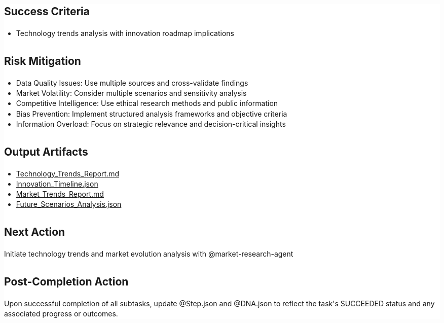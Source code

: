 ## Success Criteria
- Technology trends analysis with innovation roadmap implications

## Risk Mitigation
- Data Quality Issues: Use multiple sources and cross-validate findings
- Market Volatility: Consider multiple scenarios and sensitivity analysis
- Competitive Intelligence: Use ethical research methods and public information
- Bias Prevention: Implement structured analysis frameworks and objective criteria
- Information Overload: Focus on strategic relevance and decision-critical insights

## Output Artifacts
- [Technology_Trends_Report.md](mdc:01_Machine/04_Documentation/vision/Phase_2/03_Market_Research/Technology_Trends_Report.md)
- [Innovation_Timeline.json](mdc:01_Machine/04_Documentation/vision/Phase_2/03_Market_Research/Innovation_Timeline.json)
- [Market_Trends_Report.md](mdc:01_Machine/04_Documentation/vision/Phase_2/03_Market_Research/Market_Trends_Report.md)
- [Future_Scenarios_Analysis.json](mdc:01_Machine/04_Documentation/vision/Phase_2/03_Market_Research/Future_Scenarios_Analysis.json)

## Next Action
Initiate technology trends and market evolution analysis with @market-research-agent

## Post-Completion Action
Upon successful completion of all subtasks, update @Step.json and @DNA.json to reflect the task's SUCCEEDED status and any associated progress or outcomes. 